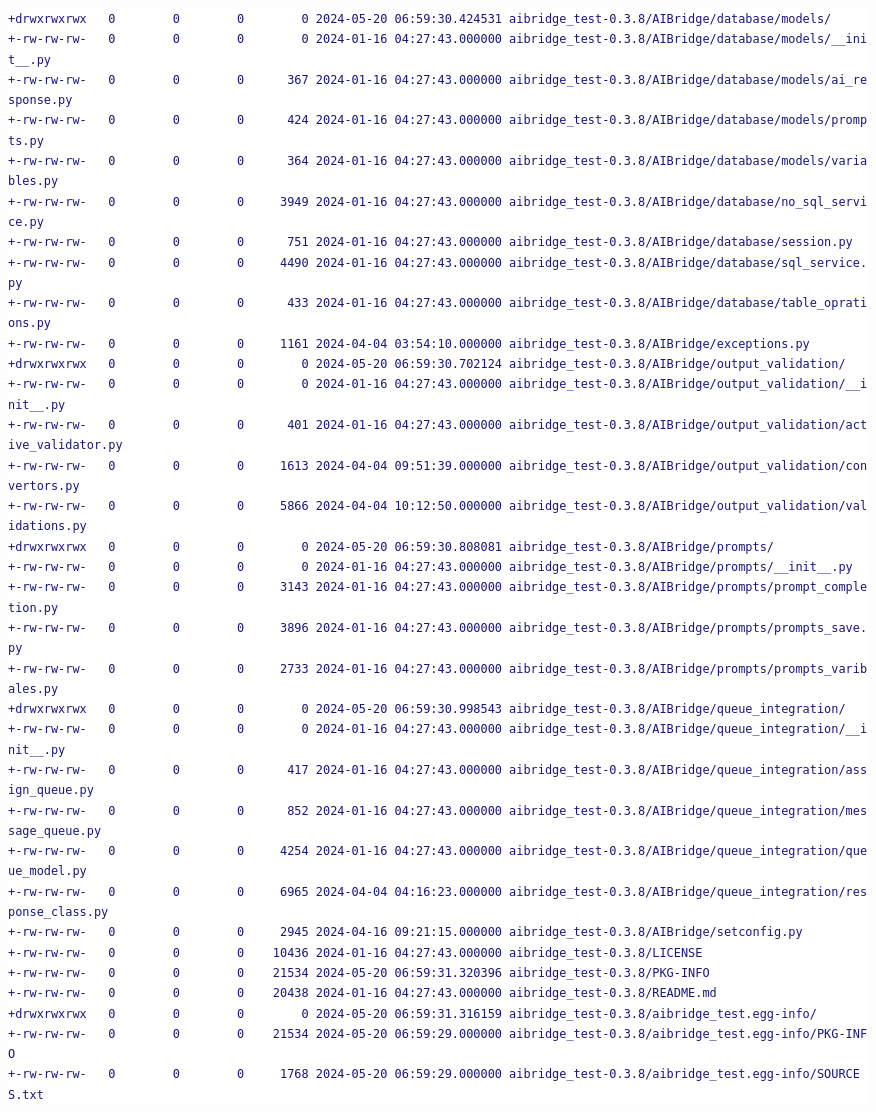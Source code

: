 ```diff
+drwxrwxrwx   0        0        0        0 2024-05-20 06:59:30.424531 aibridge_test-0.3.8/AIBridge/database/models/
+-rw-rw-rw-   0        0        0        0 2024-01-16 04:27:43.000000 aibridge_test-0.3.8/AIBridge/database/models/__init__.py
+-rw-rw-rw-   0        0        0      367 2024-01-16 04:27:43.000000 aibridge_test-0.3.8/AIBridge/database/models/ai_response.py
+-rw-rw-rw-   0        0        0      424 2024-01-16 04:27:43.000000 aibridge_test-0.3.8/AIBridge/database/models/prompts.py
+-rw-rw-rw-   0        0        0      364 2024-01-16 04:27:43.000000 aibridge_test-0.3.8/AIBridge/database/models/variables.py
+-rw-rw-rw-   0        0        0     3949 2024-01-16 04:27:43.000000 aibridge_test-0.3.8/AIBridge/database/no_sql_service.py
+-rw-rw-rw-   0        0        0      751 2024-01-16 04:27:43.000000 aibridge_test-0.3.8/AIBridge/database/session.py
+-rw-rw-rw-   0        0        0     4490 2024-01-16 04:27:43.000000 aibridge_test-0.3.8/AIBridge/database/sql_service.py
+-rw-rw-rw-   0        0        0      433 2024-01-16 04:27:43.000000 aibridge_test-0.3.8/AIBridge/database/table_oprations.py
+-rw-rw-rw-   0        0        0     1161 2024-04-04 03:54:10.000000 aibridge_test-0.3.8/AIBridge/exceptions.py
+drwxrwxrwx   0        0        0        0 2024-05-20 06:59:30.702124 aibridge_test-0.3.8/AIBridge/output_validation/
+-rw-rw-rw-   0        0        0        0 2024-01-16 04:27:43.000000 aibridge_test-0.3.8/AIBridge/output_validation/__init__.py
+-rw-rw-rw-   0        0        0      401 2024-01-16 04:27:43.000000 aibridge_test-0.3.8/AIBridge/output_validation/active_validator.py
+-rw-rw-rw-   0        0        0     1613 2024-04-04 09:51:39.000000 aibridge_test-0.3.8/AIBridge/output_validation/convertors.py
+-rw-rw-rw-   0        0        0     5866 2024-04-04 10:12:50.000000 aibridge_test-0.3.8/AIBridge/output_validation/validations.py
+drwxrwxrwx   0        0        0        0 2024-05-20 06:59:30.808081 aibridge_test-0.3.8/AIBridge/prompts/
+-rw-rw-rw-   0        0        0        0 2024-01-16 04:27:43.000000 aibridge_test-0.3.8/AIBridge/prompts/__init__.py
+-rw-rw-rw-   0        0        0     3143 2024-01-16 04:27:43.000000 aibridge_test-0.3.8/AIBridge/prompts/prompt_completion.py
+-rw-rw-rw-   0        0        0     3896 2024-01-16 04:27:43.000000 aibridge_test-0.3.8/AIBridge/prompts/prompts_save.py
+-rw-rw-rw-   0        0        0     2733 2024-01-16 04:27:43.000000 aibridge_test-0.3.8/AIBridge/prompts/prompts_varibales.py
+drwxrwxrwx   0        0        0        0 2024-05-20 06:59:30.998543 aibridge_test-0.3.8/AIBridge/queue_integration/
+-rw-rw-rw-   0        0        0        0 2024-01-16 04:27:43.000000 aibridge_test-0.3.8/AIBridge/queue_integration/__init__.py
+-rw-rw-rw-   0        0        0      417 2024-01-16 04:27:43.000000 aibridge_test-0.3.8/AIBridge/queue_integration/assign_queue.py
+-rw-rw-rw-   0        0        0      852 2024-01-16 04:27:43.000000 aibridge_test-0.3.8/AIBridge/queue_integration/message_queue.py
+-rw-rw-rw-   0        0        0     4254 2024-01-16 04:27:43.000000 aibridge_test-0.3.8/AIBridge/queue_integration/queue_model.py
+-rw-rw-rw-   0        0        0     6965 2024-04-04 04:16:23.000000 aibridge_test-0.3.8/AIBridge/queue_integration/response_class.py
+-rw-rw-rw-   0        0        0     2945 2024-04-16 09:21:15.000000 aibridge_test-0.3.8/AIBridge/setconfig.py
+-rw-rw-rw-   0        0        0    10436 2024-01-16 04:27:43.000000 aibridge_test-0.3.8/LICENSE
+-rw-rw-rw-   0        0        0    21534 2024-05-20 06:59:31.320396 aibridge_test-0.3.8/PKG-INFO
+-rw-rw-rw-   0        0        0    20438 2024-01-16 04:27:43.000000 aibridge_test-0.3.8/README.md
+drwxrwxrwx   0        0        0        0 2024-05-20 06:59:31.316159 aibridge_test-0.3.8/aibridge_test.egg-info/
+-rw-rw-rw-   0        0        0    21534 2024-05-20 06:59:29.000000 aibridge_test-0.3.8/aibridge_test.egg-info/PKG-INFO
+-rw-rw-rw-   0        0        0     1768 2024-05-20 06:59:29.000000 aibridge_test-0.3.8/aibridge_test.egg-info/SOURCES.txt
```